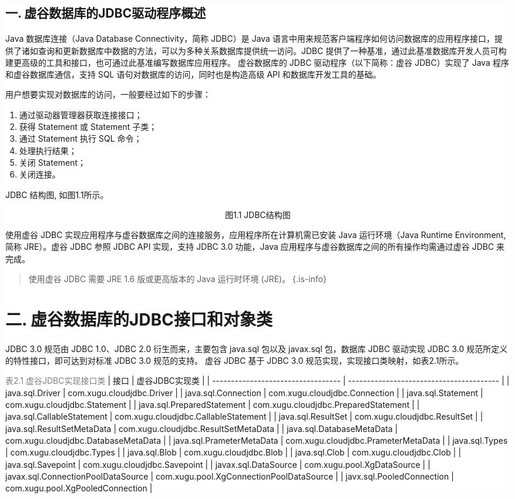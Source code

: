 ## 一. 虚谷数据库的JDBC驱动程序概述
Java 数据库连接（Java Database Connectivity，简称 JDBC）是 Java 语言中用来规范客户端程序如何访问数据库的应用程序接口，提供了诸如查询和更新数据库中数据的方法，可以为多种关系数据库提供统一访问。JDBC 提供了一种基准，通过此基准数据库开发人员可构建更高级的工具和接口，也可通过此基准编写数据库应用程序。
虚谷数据库的 JDBC 驱动程序（以下简称：虚谷 JDBC）实现了 Java 程序和虚谷数据库通信，支持 SQL 语句对数据库的访问，同时也是构造高级 API 和数据库开发工具的基础。

用户想要实现对数据库的访问，一般要经过如下的步骤：
1. 通过驱动器管理器获取连接接口；
2. 获得 Statement 或 Statement 子类；
3. 通过 Statement 执行 SQL 命令；
4. 处理执行结果；
5. 关闭 Statement；
6. 关闭连接。

JDBC 结构图, 如图1.1所示。
<center>

图1.1 JDBC结构图
</center>

使用虚谷 JDBC 实现应用程序与虚谷数据库之间的连接服务，应用程序所在计算机需已安装 Java 运行环境（Java Runtime Environment, 简称 JRE）。虚谷 JDBC 参照 JDBC API 实现，支持 JDBC 3.0 功能，Java 应用程序与虚谷数据库之间的所有操作均需通过虚谷 JDBC 来完成。
> 使用虚谷 JDBC 需要 JRE 1.6 版或更高版本的 Java 运行时环境 (JRE)。
{.is-info}


# 二. 虚谷数据库的JDBC接口和对象类
JDBC 3.0 规范由 JDBC 1.0、JDBC 2.0 衍生而来，主要包含 java.sql 包以及 javax.sql 包，数据库 JDBC 驱动实现 JDBC 3.0 规范所定义的特性接口，即可达到对标准 JDBC 3.0 规范的支持。
虚谷 JDBC 基于 JDBC 3.0 规范实现，实现接口类映射，如表2.1所示。

<font color=gray>表2.1 虚谷JDBC实现接口类</font>
| 接口                             | 虚谷JDBC实现类                          |
| ---------------------------------- | ---------------------------------------- |
| java.sql.Driver                    | com.xugu.cloudjdbc.Driver                |
| java.sql.Connection                | com.xugu.cloudjdbc.Connection            |
| java.sql.Statement                 | com.xugu.cloudjdbc.Statement             |
| java.sql.PreparedStatement         | com.xugu.cloudjdbc.PreparedStatement     |
| java.sql.CallableStatement         | com.xugu.cloudjdbc.CallableStatement     |
| java.sql.ResultSet                 | com.xugu.cloudjdbc.ResultSet             |
| java.sql.ResultSetMetaData         | com.xugu.cloudjdbc.ResultSetMetaData     |
| java.sql.DatabaseMetaData          | com.xugu.cloudjdbc.DatabaseMetaData      |
| java.sql.PrameterMetaData          | com.xugu.cloudjdbc.PrameterMetaData      |
| java.sql.Types                     | com.xugu.cloudjdbc.Types                 |
| java.sql.Blob                      | com.xugu.cloudjdbc.Blob                  |
| java.sql.Clob                      | com.xugu.cloudjdbc.Clob                  |
| java.sql.Savepoint                 | com.xugu.cloudjdbc.Savepoint             |
| javax.sql.DataSource               | com.xugu.pool.XgDataSource               |
| javax.sql.ConnectionPoolDataSource | com.xugu.pool.XgConnectionPoolDataSource |
| javx.sql.PooledConnection          | com.xugu.pool.XgPooledConnection         |
